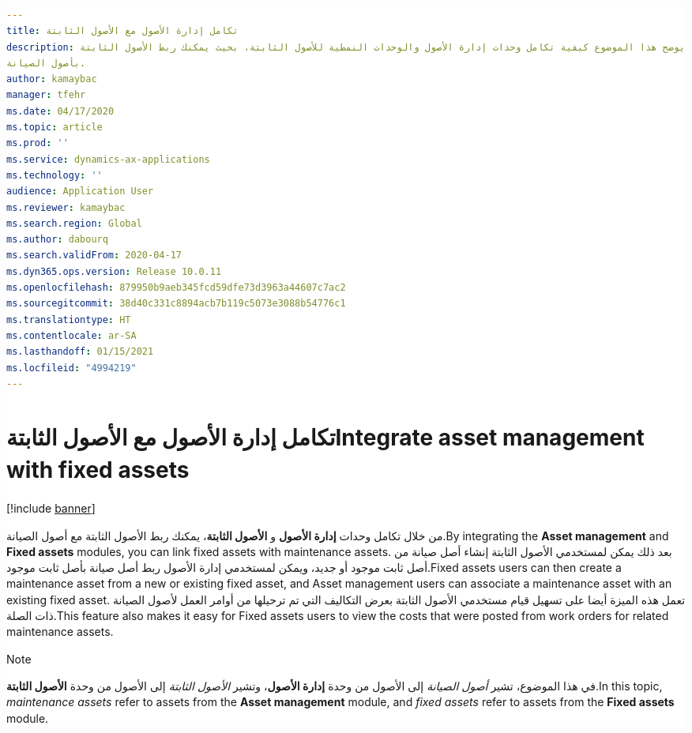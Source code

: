 ```yaml
---
title: تكامل إدارة الأصول مع الأصول الثابتة
description: يوضح هذا الموضوع كيفية تكامل وحدات إدارة الأصول والوحدات النمطية للأصول الثابتة، بحيث يمكنك ربط الأصول الثابتة بأصول الصيانة.
author: kamaybac
manager: tfehr
ms.date: 04/17/2020
ms.topic: article
ms.prod: ''
ms.service: dynamics-ax-applications
ms.technology: ''
audience: Application User
ms.reviewer: kamaybac
ms.search.region: Global
ms.author: dabourq
ms.search.validFrom: 2020-04-17
ms.dyn365.ops.version: Release 10.0.11
ms.openlocfilehash: 879950b9aeb345fcd59dfe73d3963a44607c7ac2
ms.sourcegitcommit: 38d40c331c8894acb7b119c5073e3088b54776c1
ms.translationtype: HT
ms.contentlocale: ar-SA
ms.lasthandoff: 01/15/2021
ms.locfileid: "4994219"
---
```

# <a name="integrate-asset-management-with-fixed-assets"></a><span data-ttu-id="a9ff4-103">تكامل إدارة الأصول مع الأصول الثابتة</span><span class="sxs-lookup"><span data-stu-id="a9ff4-103">Integrate asset management with fixed assets</span></span>

[!include [banner](../../includes/banner.md)]

<span data-ttu-id="a9ff4-104">من خلال تكامل وحدات **إدارة الأصول** و **الأصول الثابتة**، يمكنك ربط الأصول الثابتة مع أصول الصيانة.</span><span class="sxs-lookup"><span data-stu-id="a9ff4-104">By integrating the **Asset management** and **Fixed assets** modules, you can link fixed assets with maintenance assets.</span></span> <span data-ttu-id="a9ff4-105">بعد ذلك يمكن لمستخدمي الأصول الثابتة إنشاء أصل صيانة من أصل ثابت موجود أو جديد، ويمكن لمستخدمي إدارة الأصول ربط أصل صيانة بأصل ثابت موجود.</span><span class="sxs-lookup"><span data-stu-id="a9ff4-105">Fixed assets users can then create a maintenance asset from a new or existing fixed asset, and Asset management users can associate a maintenance asset with an existing fixed asset.</span></span> <span data-ttu-id="a9ff4-106">تعمل هذه الميزة أيضا على تسهيل قيام مستخدمي الأصول الثابتة بعرض التكاليف التي تم ترحيلها من أوامر العمل لأصول الصيانة ذات الصلة.</span><span class="sxs-lookup"><span data-stu-id="a9ff4-106">This feature also makes it easy for Fixed assets users to view the costs that were posted from work orders for related maintenance assets.</span></span>

> [!NOTE]
> <span data-ttu-id="a9ff4-107">في هذا الموضوع، تشير *أصول الصيانة* إلى الأصول من وحدة **إدارة الأصول**، وتشير *الأصول الثابتة* إلى الأصول من وحدة **الأصول الثابتة**.</span><span class="sxs-lookup"><span data-stu-id="a9ff4-107">In this topic, *maintenance assets* refer to assets from the **Asset management** module, and *fixed assets* refer to assets from the **Fixed assets** module.</span></span>
